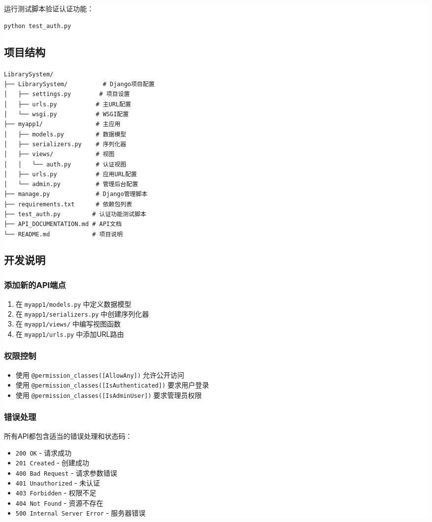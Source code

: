 运行测试脚本验证认证功能：

```bash
python test_auth.py
```

## 项目结构

```
LibrarySystem/
├── LibrarySystem/          # Django项目配置
│   ├── settings.py        # 项目设置
│   ├── urls.py           # 主URL配置
│   └── wsgi.py           # WSGI配置
├── myapp1/               # 主应用
│   ├── models.py         # 数据模型
│   ├── serializers.py    # 序列化器
│   ├── views/            # 视图
│   │   └── auth.py       # 认证视图
│   ├── urls.py           # 应用URL配置
│   └── admin.py          # 管理后台配置
├── manage.py             # Django管理脚本
├── requirements.txt      # 依赖包列表
├── test_auth.py         # 认证功能测试脚本
├── API_DOCUMENTATION.md # API文档
└── README.md            # 项目说明
```

## 开发说明

### 添加新的API端点

1. 在 `myapp1/models.py` 中定义数据模型
2. 在 `myapp1/serializers.py` 中创建序列化器
3. 在 `myapp1/views/` 中编写视图函数
4. 在 `myapp1/urls.py` 中添加URL路由

### 权限控制

- 使用 `@permission_classes([AllowAny])` 允许公开访问
- 使用 `@permission_classes([IsAuthenticated])` 要求用户登录
- 使用 `@permission_classes([IsAdminUser])` 要求管理员权限

### 错误处理

所有API都包含适当的错误处理和状态码：

- `200 OK` - 请求成功
- `201 Created` - 创建成功
- `400 Bad Request` - 请求参数错误
- `401 Unauthorized` - 未认证
- `403 Forbidden` - 权限不足
- `404 Not Found` - 资源不存在
- `500 Internal Server Error` - 服务器错误
